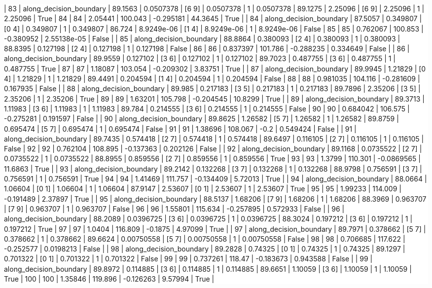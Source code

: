 |  83 | along_decision_boundary |     89.1563 | 0.0507378   | [6 9]    |   0.0507378   |      1 | 0.0507378   |      89.1275 | 2.25096     | [6 9]     |    2.25096     |       1 | 2.25096     | True      |     84 |              84 |                2.05441  |              100.043   | -0.295181   |     44.3645      | True            |
|  84 | along_decision_boundary |     87.5057 | 0.349807    | [0 4]    |   0.349807    |      1 | 0.349807    |      86.724  | 8.9249e-06  | [1 4]     |    8.9249e-06  |       1 | 8.9249e-06  | False     |     85 |              85 |                0.762067 |              100.853   | -0.380952   |      2.55138e-05 | False           |
|  85 | along_decision_boundary |     88.8864 | 0.380093    | [2 4]    |   0.380093    |      1 | 0.380093    |      88.8395 | 0.127198    | [2 4]     |    0.127198    |       1 | 0.127198    | False     |     86 |              86 |                0.837397 |              101.786   | -0.288235   |      0.334649    | False           |
|  86 | along_decision_boundary |     89.9559 | 0.127102    | [3 6]    |   0.127102    |      1 | 0.127102    |      89.7023 | 0.487755    | [3 6]     |    0.487755    |       1 | 0.487755    | True      |     87 |              87 |                1.18087  |              103.054   | -0.209302   |      3.83751     | True            |
|  87 | along_decision_boundary |     89.9945 | 1.21829     | [0 4]    |   1.21829     |      1 | 1.21829     |      89.4491 | 0.204594    | [1 4]     |    0.204594    |       1 | 0.204594    | False     |     88 |              88 |                0.981035 |              104.116   | -0.281609   |      0.167935    | False           |
|  88 | along_decision_boundary |     89.985  | 0.217183    | [3 5]    |   0.217183    |      1 | 0.217183    |      89.7896 | 2.35206     | [3 5]     |    2.35206     |       1 | 2.35206     | True      |     89 |              89 |                1.63201  |              105.798   | -0.204545   |     10.8299      | True            |
|  89 | along_decision_boundary |     89.3713 | 1.11983     | [3 6]    |   1.11983     |      1 | 1.11983     |      89.784  | 0.214555    | [3 6]     |    0.214555    |       1 | 0.214555    | False     |     90 |              90 |                0.684042 |              106.575   | -0.275281   |      0.191597    | False           |
|  90 | along_decision_boundary |     89.8625 | 1.26582     | [5 7]    |   1.26582     |      1 | 1.26582     |      89.8759 | 0.695474    | [5 7]     |    0.695474    |       1 | 0.695474    | False     |     91 |              91 |                1.38696  |              108.067   | -0.2        |      0.549424    | False           |
|  91 | along_decision_boundary |     89.7435 | 0.574418    | [2 7]    |   0.574418    |      1 | 0.574418    |      89.6497 | 0.116105    | [2 7]     |    0.116105    |       1 | 0.116105    | False     |     92 |              92 |                0.762104 |              108.895   | -0.137363   |      0.202126    | False           |
|  92 | along_decision_boundary |     89.1168 | 0.0735522   | [2 7]    |   0.0735522   |      1 | 0.0735522   |      88.8955 | 0.859556    | [2 7]     |    0.859556    |       1 | 0.859556    | True      |     93 |              93 |                1.3799   |              110.301   | -0.0869565  |     11.6863      | True            |
|  93 | along_decision_boundary |     89.2142 | 0.132268    | [3 7]    |   0.132268    |      1 | 0.132268    |      88.9798 | 0.756591    | [3 7]     |    0.756591    |       1 | 0.756591    | True      |     94 |              94 |                1.41469  |              111.757   | -0.134409   |      5.72013     | True            |
|  94 | along_decision_boundary |     88.0664 | 1.06604     | [0 1]    |   1.06604     |      1 | 1.06604     |      87.9147 | 2.53607     | [0 1]     |    2.53607     |       1 | 2.53607     | True      |     95 |              95 |                1.99233  |              114.009   | -0.191489   |      2.37897     | True            |
|  95 | along_decision_boundary |     88.5137 | 1.68206     | [7 9]    |   1.68206     |      1 | 1.68206     |      88.3969 | 0.963707    | [7 9]     |    0.963707    |       1 | 0.963707    | False     |     96 |              96 |                1.55801  |              115.634   | -0.257895   |      0.572933    | False           |
|  96 | along_decision_boundary |     88.2089 | 0.0396725   | [3 6]    |   0.0396725   |      1 | 0.0396725   |      88.3024 | 0.197212    | [3 6]     |    0.197212    |       1 | 0.197212    | True      |     97 |              97 |                1.0404   |              116.809   | -0.1875     |      4.97099     | True            |
|  97 | along_decision_boundary |     89.7971 | 0.378662    | [5 7]    |   0.378662    |      1 | 0.378662    |      89.6624 | 0.00750558  | [5 7]     |    0.00750558  |       1 | 0.00750558  | False     |     98 |              98 |                0.706685 |              117.622   | -0.252577   |      0.0198213   | False           |
|  98 | along_decision_boundary |     89.2828 | 0.74325     | [0 1]    |   0.74325     |      1 | 0.74325     |      89.1297 | 0.701322    | [0 1]     |    0.701322    |       1 | 0.701322    | False     |     99 |              99 |                0.737261 |              118.47    | -0.183673   |      0.943588    | False           |
|  99 | along_decision_boundary |     89.8972 | 0.114885    | [3 6]    |   0.114885    |      1 | 0.114885    |      89.6651 | 1.10059     | [3 6]     |    1.10059     |       1 | 1.10059     | True      |    100 |             100 |                1.35846  |              119.896   | -0.126263   |      9.57994     | True            |